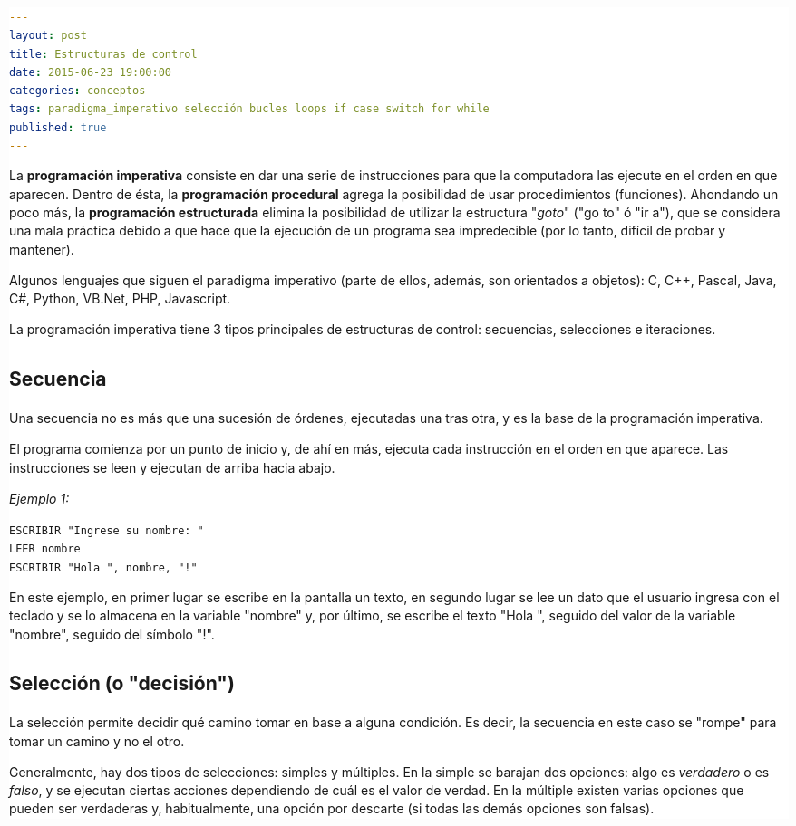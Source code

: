 ```yaml
---
layout: post
title: Estructuras de control
date: 2015-06-23 19:00:00
categories: conceptos
tags: paradigma_imperativo selección bucles loops if case switch for while
published: true
---
```



La **programación imperativa** consiste en dar una serie de instrucciones para que la computadora las ejecute en el orden en que aparecen. Dentro de ésta, la **programación procedural** agrega la posibilidad de usar procedimientos (funciones). Ahondando un poco más, la **programación estructurada** elimina la posibilidad de utilizar la estructura "_goto_" ("go to" ó "ir a"), que se considera una mala práctica debido a que hace que la ejecución de un programa sea impredecible (por lo tanto, difícil de probar y mantener).

Algunos lenguajes que siguen el paradigma imperativo (parte de ellos, además, son orientados a objetos): C, C++, Pascal, Java, C#, Python, VB.Net, PHP, Javascript.

La programación imperativa tiene 3 tipos principales de estructuras de control: secuencias, selecciones e iteraciones.

 

## Secuencia

Una secuencia no es más que una sucesión de órdenes, ejecutadas una tras otra, y es la base de la programación imperativa.

El programa comienza por un punto de inicio y, de ahí en más, ejecuta cada instrucción en el orden en que aparece. Las instrucciones se leen y ejecutan de arriba hacia abajo.

_Ejemplo 1:_

<pre><code>ESCRIBIR "Ingrese su nombre: "
LEER nombre
ESCRIBIR "Hola ", nombre, "!"</code></pre>

En este ejemplo, en primer lugar se escribe en la pantalla un texto, en segundo lugar se lee un dato que el usuario ingresa con el teclado y se lo almacena en la variable "nombre" y, por último, se escribe el texto "Hola ", seguido del valor de la variable "nombre", seguido del símbolo "!".

 

## Selección (o "decisión")

La selección permite decidir qué camino tomar en base a alguna condición. Es decir, la secuencia en este caso se "rompe" para tomar un camino y no el otro.

Generalmente, hay dos tipos de selecciones: simples y múltiples. En la simple se barajan dos opciones: algo es _verdadero_ o es _falso_, y se ejecutan ciertas acciones dependiendo de cuál es el valor de verdad. En la múltiple existen varias opciones que pueden ser verdaderas y, habitualmente, una opción por descarte (si todas las demás opciones son falsas).
